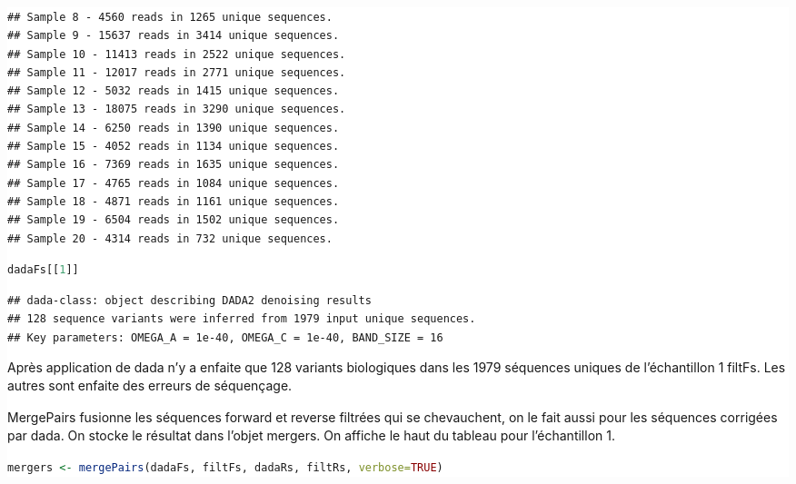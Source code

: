     ## Sample 8 - 4560 reads in 1265 unique sequences.
    ## Sample 9 - 15637 reads in 3414 unique sequences.
    ## Sample 10 - 11413 reads in 2522 unique sequences.
    ## Sample 11 - 12017 reads in 2771 unique sequences.
    ## Sample 12 - 5032 reads in 1415 unique sequences.
    ## Sample 13 - 18075 reads in 3290 unique sequences.
    ## Sample 14 - 6250 reads in 1390 unique sequences.
    ## Sample 15 - 4052 reads in 1134 unique sequences.
    ## Sample 16 - 7369 reads in 1635 unique sequences.
    ## Sample 17 - 4765 reads in 1084 unique sequences.
    ## Sample 18 - 4871 reads in 1161 unique sequences.
    ## Sample 19 - 6504 reads in 1502 unique sequences.
    ## Sample 20 - 4314 reads in 732 unique sequences.

``` r
dadaFs[[1]]
```

    ## dada-class: object describing DADA2 denoising results
    ## 128 sequence variants were inferred from 1979 input unique sequences.
    ## Key parameters: OMEGA_A = 1e-40, OMEGA_C = 1e-40, BAND_SIZE = 16

Après application de dada n’y a enfaite que 128 variants biologiques
dans les 1979 séquences uniques de l’échantillon 1 filtFs. Les autres
sont enfaite des erreurs de séquençage.

MergePairs fusionne les séquences forward et reverse filtrées qui se
chevauchent, on le fait aussi pour les séquences corrigées par dada. On
stocke le résultat dans l’objet mergers. On affiche le haut du tableau
pour l’échantillon 1.

``` r
mergers <- mergePairs(dadaFs, filtFs, dadaRs, filtRs, verbose=TRUE)
```
